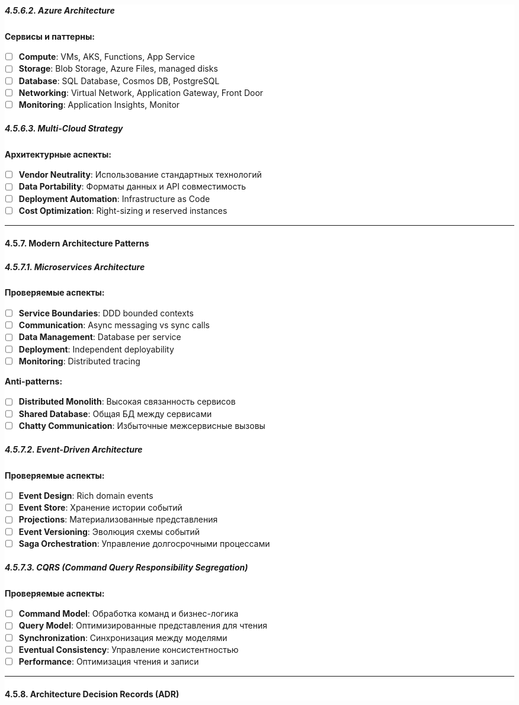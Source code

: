 ##### 4.5.6.2. Azure Architecture
**Сервисы и паттерны:**
- [ ] **Compute**: VMs, AKS, Functions, App Service
- [ ] **Storage**: Blob Storage, Azure Files, managed disks
- [ ] **Database**: SQL Database, Cosmos DB, PostgreSQL
- [ ] **Networking**: Virtual Network, Application Gateway, Front Door
- [ ] **Monitoring**: Application Insights, Monitor

##### 4.5.6.3. Multi-Cloud Strategy
**Архитектурные аспекты:**
- [ ] **Vendor Neutrality**: Использование стандартных технологий
- [ ] **Data Portability**: Форматы данных и API совместимость
- [ ] **Deployment Automation**: Infrastructure as Code
- [ ] **Cost Optimization**: Right-sizing и reserved instances

---

#### 4.5.7. Modern Architecture Patterns

##### 4.5.7.1. Microservices Architecture
**Проверяемые аспекты:**
- [ ] **Service Boundaries**: DDD bounded contexts
- [ ] **Communication**: Async messaging vs sync calls
- [ ] **Data Management**: Database per service
- [ ] **Deployment**: Independent deployability
- [ ] **Monitoring**: Distributed tracing

**Anti-patterns:**
- [ ] **Distributed Monolith**: Высокая связанность сервисов
- [ ] **Shared Database**: Общая БД между сервисами
- [ ] **Chatty Communication**: Избыточные межсервисные вызовы

##### 4.5.7.2. Event-Driven Architecture
**Проверяемые аспекты:**
- [ ] **Event Design**: Rich domain events
- [ ] **Event Store**: Хранение истории событий
- [ ] **Projections**: Материализованные представления
- [ ] **Event Versioning**: Эволюция схемы событий
- [ ] **Saga Orchestration**: Управление долгосрочными процессами

##### 4.5.7.3. CQRS (Command Query Responsibility Segregation)
**Проверяемые аспекты:**
- [ ] **Command Model**: Обработка команд и бизнес-логика
- [ ] **Query Model**: Оптимизированные представления для чтения
- [ ] **Synchronization**: Синхронизация между моделями
- [ ] **Eventual Consistency**: Управление консистентностью
- [ ] **Performance**: Оптимизация чтения и записи

---

#### 4.5.8. Architecture Decision Records (ADR)
